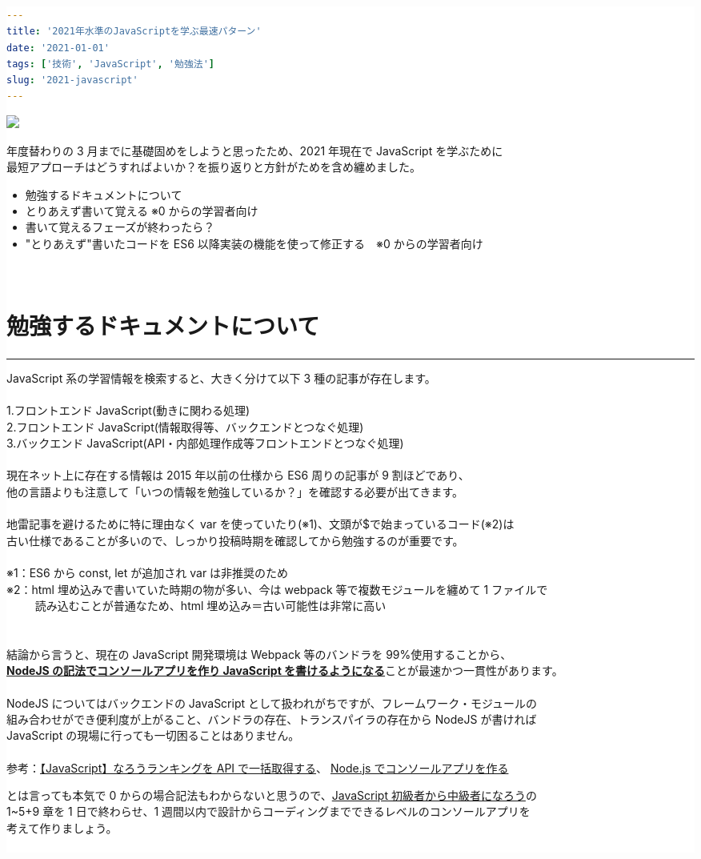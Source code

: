 ```yaml
---
title: '2021年水準のJavaScriptを学ぶ最速パターン'
date: '2021-01-01'
tags: ['技術', 'JavaScript', '勉強法']
slug: '2021-javascript'
---
```


![](../images/posts-image/2021-01-01.png)

年度替わりの 3 月までに基礎固めをしようと思ったため、2021 年現在で JavaScript を学ぶために<br>
最短アプローチはどうすればよいか？を振り返りと方針がためを含め纏めました。<br>

- 勉強するドキュメントについて
- とりあえず書いて覚える ※0 からの学習者向け
- 書いて覚えるフェーズが終わったら？
- "とりあえず"書いたコードを ES6 以降実装の機能を使って修正する　※0 からの学習者向け

<br>

# 勉強するドキュメントについて

---

JavaScript 系の学習情報を検索すると、大きく分けて以下 3 種の記事が存在します。<br>
<br> 1.フロントエンド JavaScript(動きに関わる処理)<br> 2.フロントエンド JavaScript(情報取得等、バックエンドとつなぐ処理)<br> 3.バックエンド JavaScript(API・内部処理作成等フロントエンドとつなぐ処理)<br>
<br>
現在ネット上に存在する情報は 2015 年以前の仕様から ES6 周りの記事が 9 割ほどであり、<br>
他の言語よりも注意して「いつの情報を勉強しているか？」を確認する必要が出てきます。<br>
<br>
地雷記事を避けるために特に理由なく var を使っていたり(※1)、文頭が$で始まっているコード(※2)は<br>
古い仕様であることが多いので、しっかり投稿時期を確認してから勉強するのが重要です。
<br><br>
※1：ES6 から const, let が追加され var は非推奨のため<br>
※2：html 埋め込みで書いていた時期の物が多い、今は webpack 等で複数モジュールを纏めて 1 ファイルで<br>
　　&nbsp;&nbsp;読み込むことが普通なため、html 埋め込み＝古い可能性は非常に高い
<br><br><br>
結論から言うと、現在の JavaScript 開発環境は Webpack 等のバンドラを 99%使用することから、<br>
<u>**NodeJS の記法でコンソールアプリを作り JavaScript を書けるようになる**</u>ことが最速かつ一貫性があります。<br>
<br>
NodeJS についてはバックエンドの JavaScript として扱われがちですが、フレームワーク・モジュールの<br>
組み合わせができ便利度が上がること、バンドラの存在、トランスパイラの存在から NodeJS が書ければ<br>
JavaScript の現場に行っても一切困ることはありません。<br>
<br>
参考：[【JavaScript】なろうランキングを API で一括取得する](https://sena-v.com/narou-rank-get)、
[Node.js でコンソールアプリを作る](https://susisu.hatenablog.com/entry/2016/12/21/145611)<br>

とは言っても本気で 0 からの場合記法もわからないと思うので、[JavaScript 初級者から中級者になろう](https://uhyohyo.net/javascript/)の<br>
1~5+9 章を 1 日で終わらせ、1 週間以内で設計からコーディングまでできるレベルのコンソールアプリを<br>
考えて作りましょう。<br><br>
